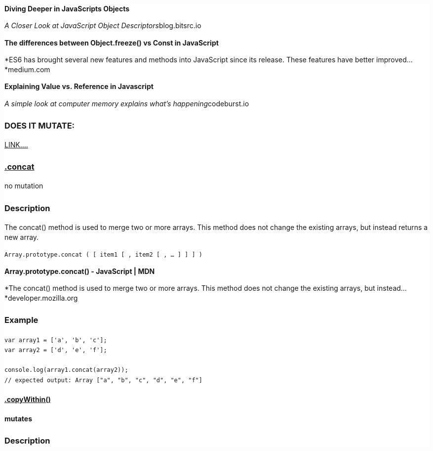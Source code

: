 **Diving Deeper in JavaScripts Objects**  

*A Closer Look at JavaScript Object Descriptors*blog.bitsrc.io<a href="https://blog.bitsrc.io/diving-deeper-in-javascripts-objects-318b1e13dc12" class="js-mixtapeImage mixtapeImage u-ignoreBlock"></a>

**The differences between Object.freeze() vs Const in JavaScript**  

*ES6 has brought several new features and methods into JavaScript since its release. These features have better improved…*medium.com<a href="https://medium.com/@bolajiayodeji/the-differences-between-object-freeze-vs-const-in-javascript-4eacea534d7c" class="js-mixtapeImage mixtapeImage u-ignoreBlock"></a>

**Explaining Value vs. Reference in Javascript**  

*A simple look at computer memory explains what’s happening*codeburst.io<a href="https://codeburst.io/explaining-value-vs-reference-in-javascript-647a975e12a0" class="js-mixtapeImage mixtapeImage u-ignoreBlock"></a>

### DOES IT MUTATE:

<a href="https://doesitmutate.xyz/" class="markup--anchor markup--p-anchor">LINK….</a>

### <a href="https://doesitmutate.xyz/concat" class="markup--anchor markup--h3-anchor">.concat</a>

no mutation

### Description

The concat() method is used to merge two or more arrays. This method does not change the existing arrays, but instead returns a new array.

    Array.prototype.concat ( [ item1 [ , item2 [ , … ] ] ] )

**Array.prototype.concat() - JavaScript | MDN**  

*The concat() method is used to merge two or more arrays. This method does not change the existing arrays, but instead…*developer.mozilla.org<a href="https://developer.mozilla.org/en-US/docs/Web/JavaScript/Reference/Global_Objects/Array/concat" class="js-mixtapeImage mixtapeImage u-ignoreBlock"></a>

### Example

    var array1 = ['a', 'b', 'c'];
    var array2 = ['d', 'e', 'f'];

    console.log(array1.concat(array2));
    // expected output: Array ["a", "b", "c", "d", "e", "f"]

#### <a href="https://doesitmutate.xyz/copywithin" class="markup--anchor markup--h4-anchor">.copyWithin()</a>

**mutates**

### Description
